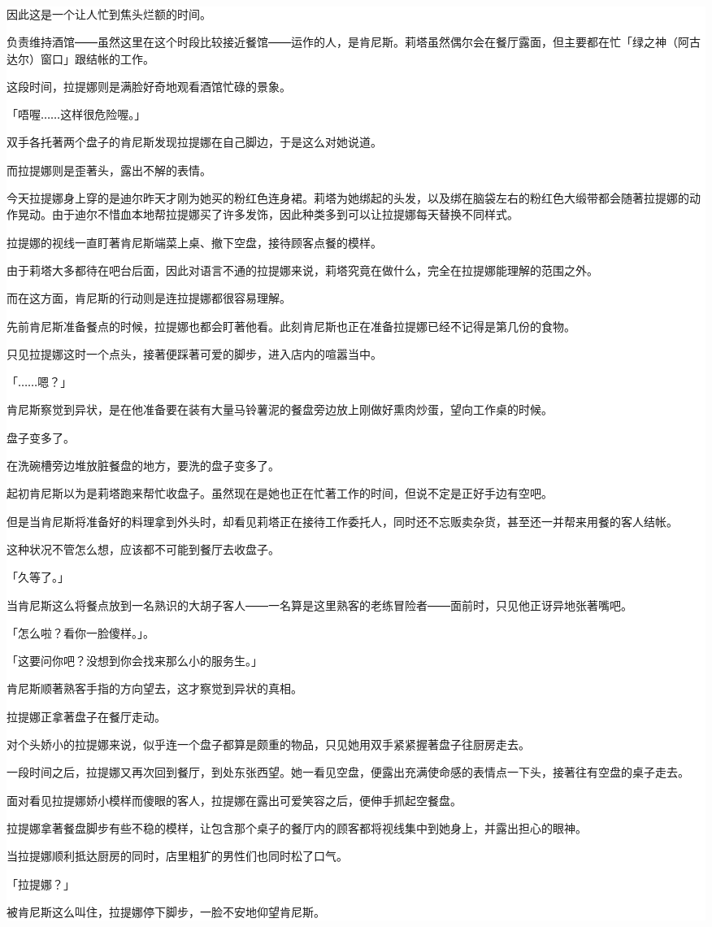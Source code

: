 因此这是一个让人忙到焦头烂额的时间。

负责维持酒馆——虽然这里在这个时段比较接近餐馆——运作的人，是肯尼斯。莉塔虽然偶尔会在餐厅露面，但主要都在忙「绿之神（阿古达尔）窗口」跟结帐的工作。

这段时间，拉提娜则是满脸好奇地观看酒馆忙碌的景象。

「唔喔……这样很危险喔。」

双手各托著两个盘子的肯尼斯发现拉提娜在自己脚边，于是这么对她说道。

而拉提娜则是歪著头，露出不解的表情。

今天拉提娜身上穿的是迪尔昨天才刚为她买的粉红色连身裙。莉塔为她绑起的头发，以及绑在脑袋左右的粉红色大缎带都会随著拉提娜的动作晃动。由于迪尔不惜血本地帮拉提娜买了许多发饰，因此种类多到可以让拉提娜每天替换不同样式。

拉提娜的视线一直盯著肯尼斯端菜上桌、撤下空盘，接待顾客点餐的模样。

由于莉塔大多都待在吧台后面，因此对语言不通的拉提娜来说，莉塔究竟在做什么，完全在拉提娜能理解的范围之外。

而在这方面，肯尼斯的行动则是连拉提娜都很容易理解。

先前肯尼斯准备餐点的时候，拉提娜也都会盯著他看。此刻肯尼斯也正在准备拉提娜已经不记得是第几份的食物。

只见拉提娜这时一个点头，接著便踩著可爱的脚步，进入店内的喧嚣当中。

「……嗯？」

肯尼斯察觉到异状，是在他准备要在装有大量马铃薯泥的餐盘旁边放上刚做好熏肉炒蛋，望向工作桌的时候。

盘子变多了。

在洗碗槽旁边堆放脏餐盘的地方，要洗的盘子变多了。

起初肯尼斯以为是莉塔跑来帮忙收盘子。虽然现在是她也正在忙著工作的时间，但说不定是正好手边有空吧。

但是当肯尼斯将准备好的料理拿到外头时，却看见莉塔正在接待工作委托人，同时还不忘贩卖杂货，甚至还一并帮来用餐的客人结帐。

这种状况不管怎么想，应该都不可能到餐厅去收盘子。

「久等了。」

当肯尼斯这么将餐点放到一名熟识的大胡子客人——一名算是这里熟客的老练冒险者——面前时，只见他正讶异地张著嘴吧。

「怎么啦？看你一脸傻样。」。

「这要问你吧？没想到你会找来那么小的服务生。」

肯尼斯顺著熟客手指的方向望去，这才察觉到异状的真相。

拉提娜正拿著盘子在餐厅走动。

对个头娇小的拉提娜来说，似乎连一个盘子都算是颇重的物品，只见她用双手紧紧握著盘子往厨房走去。

一段时间之后，拉提娜又再次回到餐厅，到处东张西望。她一看见空盘，便露出充满使命感的表情点一下头，接著往有空盘的桌子走去。

面对看见拉提娜娇小模样而傻眼的客人，拉提娜在露出可爱笑容之后，便伸手抓起空餐盘。

拉提娜拿著餐盘脚步有些不稳的模样，让包含那个桌子的餐厅内的顾客都将视线集中到她身上，并露出担心的眼神。

当拉提娜顺利抵达厨房的同时，店里粗犷的男性们也同时松了口气。

「拉提娜？」

被肯尼斯这么叫住，拉提娜停下脚步，一脸不安地仰望肯尼斯。
